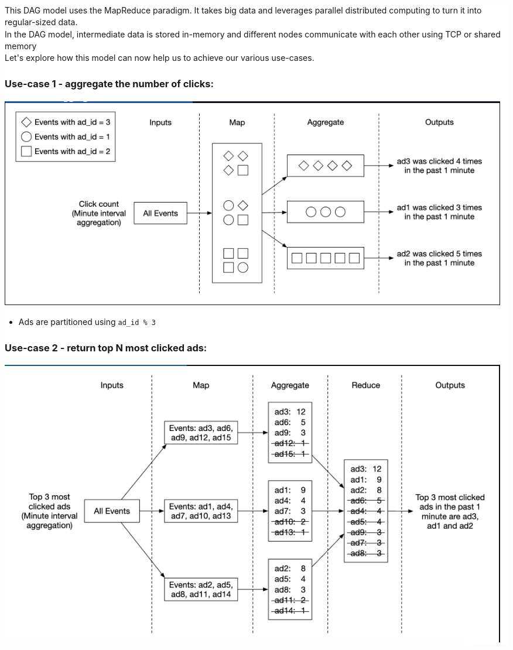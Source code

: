 
This DAG model uses the MapReduce paradigm. It takes big data and leverages parallel distributed computing to turn it into regular-sized data. <br>
In the DAG model, intermediate data is stored in-memory and different nodes communicate with each other using TCP or shared memory <br>
Let's explore how this model can now help us to achieve our various use-cases. <br>

### Use-case 1 - aggregate the number of clicks:

![](./images/Screenshot_15.png)

- Ads are partitioned using `ad_id % 3`

### Use-case 2 - return top N most clicked ads:

![](./images/Screenshot_16.png)

